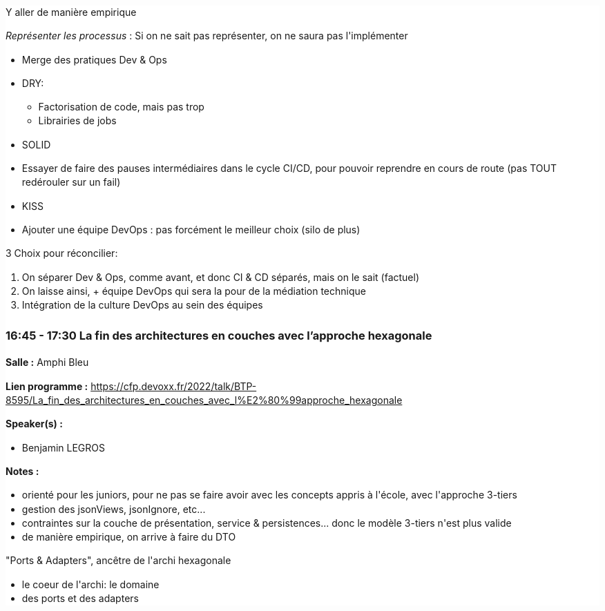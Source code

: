 Y aller de manière empirique

*Représenter les processus* : Si on ne sait pas représenter, on ne saura pas l'implémenter

- Merge des pratiques Dev & Ops
- DRY:
  - Factorisation de code, mais pas trop
  - Librairies de jobs
- SOLID
- Essayer de faire des pauses intermédiaires dans le cycle CI/CD, pour pouvoir reprendre en cours de route (pas TOUT redérouler sur un fail)
- KISS

- Ajouter une équipe DevOps : pas forcément le meilleur choix (silo de plus)

3 Choix pour réconcilier:
1. On séparer Dev & Ops, comme avant, et donc CI & CD séparés, mais on le sait (factuel)
2. On laisse ainsi, + équipe DevOps qui sera la pour de la médiation technique
3. Intégration de la culture DevOps au sein des équipes

### 16:45 - 17:30 La fin des architectures en couches avec l’approche hexagonale

**Salle :** Amphi Bleu

**Lien programme :** https://cfp.devoxx.fr/2022/talk/BTP-8595/La_fin_des_architectures_en_couches_avec_l%E2%80%99approche_hexagonale

**Speaker(s) :**
- Benjamin LEGROS

**Notes :**
- orienté pour les juniors, pour ne pas se faire avoir avec les concepts appris à l'école, avec l'approche 3-tiers
- gestion des jsonViews, jsonIgnore, etc... 
- contraintes sur la couche de présentation, service & persistences... donc le modèle 3-tiers n'est plus valide
- de manière empirique, on arrive à faire du DTO

"Ports & Adapters", ancêtre de l'archi hexagonale

- le coeur de l'archi: le domaine
- des ports et des adapters

